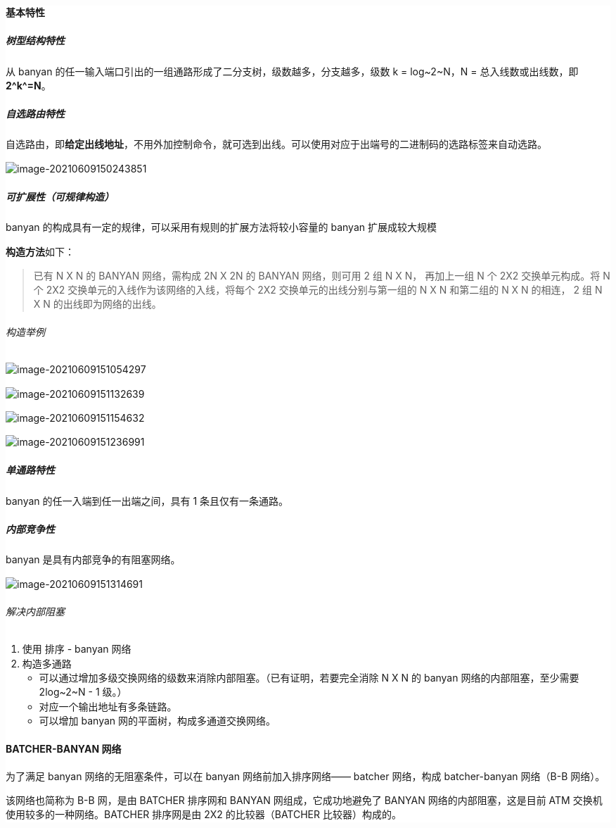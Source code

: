 #### 基本特性

##### 树型结构特性

从 banyan 的任一输入端口引出的一组通路形成了二分支树，级数越多，分支越多，级数 k = log~2~N，N = 总入线数或出线数，即 **2^k^=N**。

##### 自选路由特性

自选路由，即**给定出线地址**，不用外加控制命令，就可选到出线。可以使用对应于出端号的二进制码的选路标签来自动选路。

![image-20210609150243851](https://strawberry-album.oss-cn-beijing.aliyuncs.com/image/image-20210609150243851.png)

##### 可扩展性（可规律构造）

banyan 的构成具有一定的规律，可以采用有规则的扩展方法将较小容量的 banyan 扩展成较大规模  

**构造方法**如下：

> 已有 N X N 的 BANYAN 网络，需构成 2N X 2N 的 BANYAN 网络，则可用 2 组 N X N， 再加上一组 N 个 2X2 交换单元构成。将 N 个 2X2 交换单元的入线作为该网络的入线，将每个 2X2 交换单元的出线分别与第一组的 N X N 和第二组的 N X N 的相连， 2 组 N X N 的出线即为网络的出线。

###### 构造举例

![image-20210609151054297](https://strawberry-album.oss-cn-beijing.aliyuncs.com/image/image-20210609151054297.png)

![image-20210609151132639](https://strawberry-album.oss-cn-beijing.aliyuncs.com/image/image-20210609151132639.png)

![image-20210609151154632](https://strawberry-album.oss-cn-beijing.aliyuncs.com/image/image-20210609151154632.png)

![image-20210609151236991](https://strawberry-album.oss-cn-beijing.aliyuncs.com/image/image-20210609151236991.png)

##### 单通路特性

banyan 的任一入端到任一出端之间，具有 1 条且仅有一条通路。

##### 内部竞争性

banyan 是具有内部竞争的有阻塞网络。

![image-20210609151314691](https://strawberry-album.oss-cn-beijing.aliyuncs.com/image/image-20210609151314691.png)

###### 解决内部阻塞

1. 使用 排序 - banyan 网络
2. 构造多通路
   + 可以通过增加多级交换网络的级数来消除内部阻塞。（已有证明，若要完全消除 N X N 的 banyan 网络的内部阻塞，至少需要 2log~2~N - 1 级。）
   + 对应一个输出地址有多条链路。
   + 可以增加 banyan 网的平面树，构成多通道交换网络。

#### BATCHER-BANYAN 网络

为了满足 banyan 网络的无阻塞条件，可以在 banyan 网络前加入排序网络—— batcher 网络，构成 batcher-banyan 网络（B-B 网络）。

该网络也简称为 B-B 网，是由 BATCHER 排序网和 BANYAN 网组成，它成功地避免了 BANYAN 网络的内部阻塞，这是目前 ATM 交换机使用较多的一种网络。BATCHER 排序网是由 2X2 的比较器（BATCHER 比较器）构成的。

